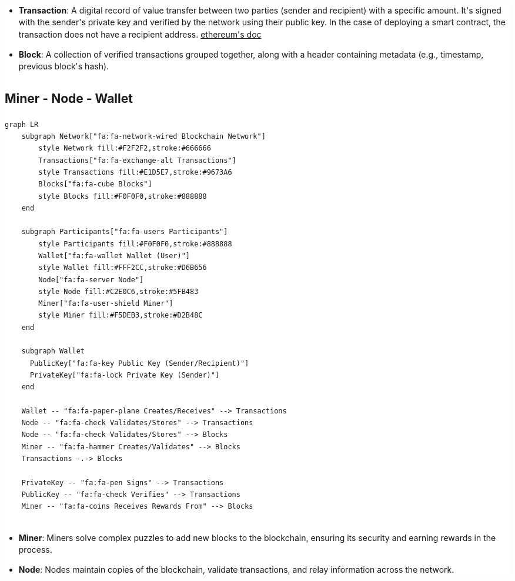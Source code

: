 - **Transaction**: A digital record of value transfer between two parties (sender and recipient) with a specific amount. It's signed with the sender's private key and verified by the network using their public key. In the case of deploying a smart contract, the transaction does not have a recipient address. [ethereum's doc](https://ethereum.org/en/developers/docs/transactions/)


- **Block**: A collection of verified transactions grouped together, along with a header containing metadata (e.g., timestamp, previous block's hash).


## Miner - Node - Wallet

```mermaid
graph LR
    subgraph Network["fa:fa-network-wired Blockchain Network"]
        style Network fill:#F2F2F2,stroke:#666666
        Transactions["fa:fa-exchange-alt Transactions"]
        style Transactions fill:#E1D5E7,stroke:#9673A6
        Blocks["fa:fa-cube Blocks"]
        style Blocks fill:#F0F0F0,stroke:#888888
    end

    subgraph Participants["fa:fa-users Participants"]
        style Participants fill:#F0F0F0,stroke:#888888
        Wallet["fa:fa-wallet Wallet (User)"]
        style Wallet fill:#FFF2CC,stroke:#D6B656
        Node["fa:fa-server Node"]
        style Node fill:#C2E0C6,stroke:#5FB483
        Miner["fa:fa-user-shield Miner"]
        style Miner fill:#F5DEB3,stroke:#D2B48C
    end
    
    subgraph Wallet
      PublicKey["fa:fa-key Public Key (Sender/Recipient)"]
      PrivateKey["fa:fa-lock Private Key (Sender)"]
    end

    Wallet -- "fa:fa-paper-plane Creates/Receives" --> Transactions
    Node -- "fa:fa-check Validates/Stores" --> Transactions
    Node -- "fa:fa-check Validates/Stores" --> Blocks
    Miner -- "fa:fa-hammer Creates/Validates" --> Blocks
    Transactions -.-> Blocks

    PrivateKey -- "fa:fa-pen Signs" --> Transactions
    PublicKey -- "fa:fa-check Verifies" --> Transactions
    Miner -- "fa:fa-coins Receives Rewards From" --> Blocks


```

- **Miner**: Miners solve complex puzzles to add new blocks to the blockchain, ensuring its security and earning rewards in the process.

- **Node**: Nodes maintain copies of the blockchain, validate transactions, and relay information across the network.

